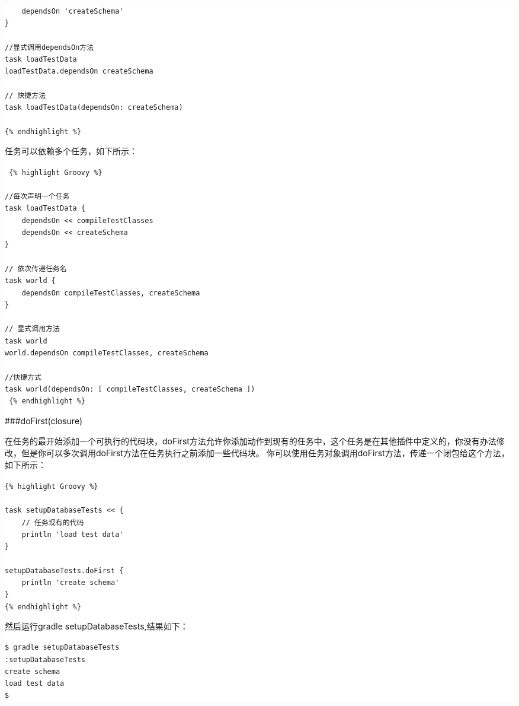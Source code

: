     	dependsOn 'createSchema'
    }
    
    //显式调用dependsOn方法
    task loadTestData
    loadTestData.dependsOn createSchema
    
    // 快捷方法
    task loadTestData(dependsOn: createSchema)

    {% endhighlight %}

任务可以依赖多个任务，如下所示：

     {% highlight Groovy %}
     
    //每次声明一个任务
    task loadTestData {
    	dependsOn << compileTestClasses
    	dependsOn << createSchema
    }
    
    // 依次传递任务名
    task world {
    	dependsOn compileTestClasses, createSchema
    }
    
    // 显式调用方法
    task world
    world.dependsOn compileTestClasses, createSchema
    
    //快捷方式
    task world(dependsOn: [ compileTestClasses, createSchema ])
     {% endhighlight %}
     

###doFirst(closure)

在任务的最开始添加一个可执行的代码块，doFirst方法允许你添加动作到现有的任务中，这个任务是在其他插件中定义的，你没有办法修改，但是你可以多次调用doFirst方法在任务执行之前添加一些代码块。
你可以使用任务对象调用doFirst方法，传递一个闭包给这个方法，如下所示：

    {% highlight Groovy %}
    
    task setupDatabaseTests << {
        // 任务现有的代码
        println 'load test data'
    }

    setupDatabaseTests.doFirst {
        println 'create schema'
    }
    {% endhighlight %}

然后运行gradle setupDatabaseTests,结果如下：

    $ gradle setupDatabaseTests
    :setupDatabaseTests
    create schema
    load test data
    $
